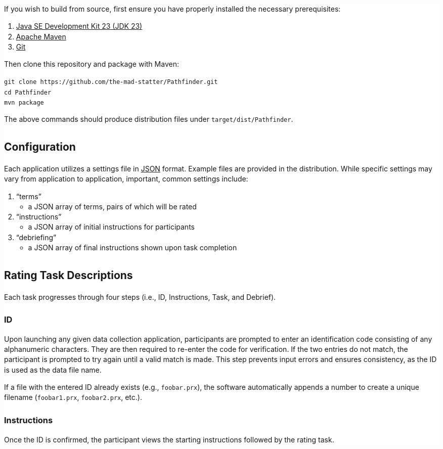If you wish to build from source, first ensure you have properly
installed the necessary prerequisites:

1.  [Java SE Development Kit 23 (JDK
    23)](https://www.oracle.com/java/technologies/javase/jdk23-archive-downloads.html)
2.  [Apache Maven](https://maven.apache.org/)
3.  [Git](https://git-scm.com/downloads)

Then clone this repository and package with Maven:

    git clone https://github.com/the-mad-statter/Pathfinder.git
    cd Pathfinder
    mvn package

The above commands should produce distribution files under
`target/dist/Pathfinder`.

## Configuration

Each application utilizes a settings file in
[JSON](https://en.wikipedia.org/wiki/JSON) format. Example files are
provided in the distribution. While specific settings may vary from
application to application, important, common settings include:

1.  “terms”
    - a JSON array of terms, pairs of which will be rated
2.  “instructions”
    - a JSON array of initial instructions for participants
3.  “debriefing”
    - a JSON array of final instructions shown upon task completion

## Rating Task Descriptions

Each task progresses through four steps (i.e., ID, Instructions, Task,
and Debrief).

### ID

Upon launching any given data collection application, participants are
prompted to enter an identification code consisting of any alphanumeric
characters. They are then required to re-enter the code for
verification. If the two entries do not match, the participant is
prompted to try again until a valid match is made. This step prevents
input errors and ensures consistency, as the ID is used as the data file
name.

If a file with the entered ID already exists (e.g., `foobar.prx`), the
software automatically appends a number to create a unique filename
(`foobar1.prx`, `foobar2.prx`, etc.).

### Instructions

Once the ID is confirmed, the participant views the starting
instructions followed by the rating task.
